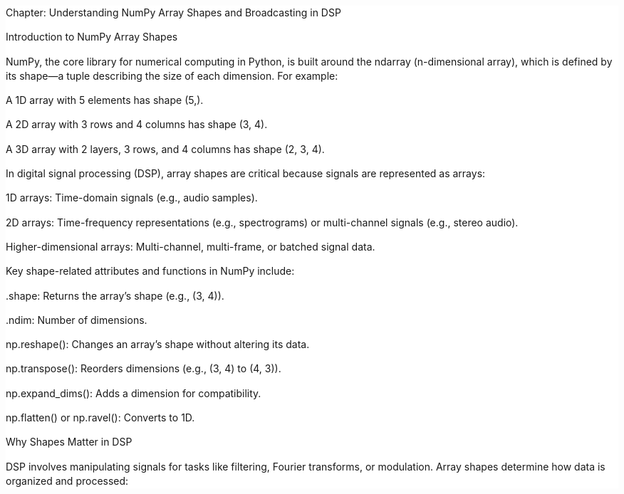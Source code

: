 Chapter: Understanding NumPy Array Shapes and Broadcasting in DSP

Introduction to NumPy Array Shapes

NumPy, the core library for numerical computing in Python, is built around the ndarray (n-dimensional array), which is defined by its shape—a tuple describing the size of each dimension. For example:





A 1D array with 5 elements has shape (5,).



A 2D array with 3 rows and 4 columns has shape (3, 4).



A 3D array with 2 layers, 3 rows, and 4 columns has shape (2, 3, 4).

In digital signal processing (DSP), array shapes are critical because signals are represented as arrays:





1D arrays: Time-domain signals (e.g., audio samples).



2D arrays: Time-frequency representations (e.g., spectrograms) or multi-channel signals (e.g., stereo audio).



Higher-dimensional arrays: Multi-channel, multi-frame, or batched signal data.

Key shape-related attributes and functions in NumPy include:





.shape: Returns the array’s shape (e.g., (3, 4)).



.ndim: Number of dimensions.



np.reshape(): Changes an array’s shape without altering its data.



np.transpose(): Reorders dimensions (e.g., (3, 4) to (4, 3)).



np.expand_dims(): Adds a dimension for compatibility.



np.flatten() or np.ravel(): Converts to 1D.

Why Shapes Matter in DSP

DSP involves manipulating signals for tasks like filtering, Fourier transforms, or modulation. Array shapes determine how data is organized and processed:


